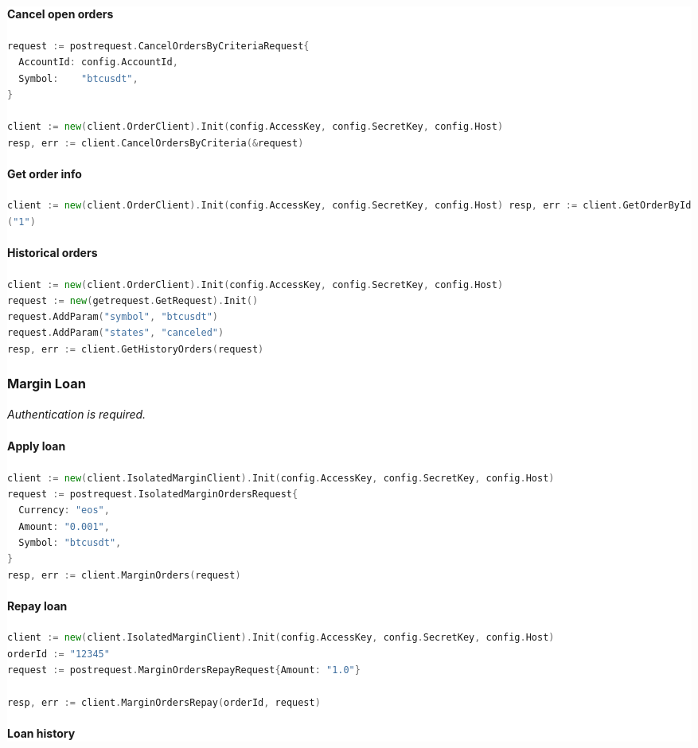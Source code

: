#### Cancel open orders

```go
request := postrequest.CancelOrdersByCriteriaRequest{
  AccountId: config.AccountId,
  Symbol:    "btcusdt",
}

client := new(client.OrderClient).Init(config.AccessKey, config.SecretKey, config.Host)
resp, err := client.CancelOrdersByCriteria(&request)
```

#### Get order info

```go
client := new(client.OrderClient).Init(config.AccessKey, config.SecretKey, config.Host)	resp, err := client.GetOrderById("1")
```

#### Historical orders

```go
client := new(client.OrderClient).Init(config.AccessKey, config.SecretKey, config.Host)
request := new(getrequest.GetRequest).Init()
request.AddParam("symbol", "btcusdt")
request.AddParam("states", "canceled")
resp, err := client.GetHistoryOrders(request)
```

### Margin Loan

*Authentication is required.*

#### Apply loan

```go
client := new(client.IsolatedMarginClient).Init(config.AccessKey, config.SecretKey, config.Host)
request := postrequest.IsolatedMarginOrdersRequest{
  Currency: "eos",
  Amount: "0.001",
  Symbol: "btcusdt",
}
resp, err := client.MarginOrders(request)
```

#### Repay loan

```go
client := new(client.IsolatedMarginClient).Init(config.AccessKey, config.SecretKey, config.Host)
orderId := "12345"
request := postrequest.MarginOrdersRepayRequest{Amount: "1.0"}

resp, err := client.MarginOrdersRepay(orderId, request)
```

#### Loan history
